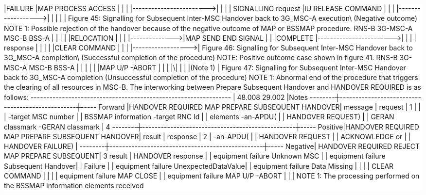 \|FAILURE \|MAP PROCESS ACCESS \| \|
\| \|------------------------>\| \|
\| \| SIGNALLING request \|IU RELEASE COMMAND \|
\| \| \|------------------>\|
\| \| \| \|
Figure 45: Signalling for Subsequent Inter-MSC Handover back to 3G_MSC-A
execution\ (Negative outcome)
NOTE 1: Possible rejection of the handover because of the negative outcome of
MAP or BSSMAP procedure.
RNS-B 3G-MSC-A MSC-B BSS-A
\| \| \| \|
\|RELOCATION \| \| \|
\|-------------->\|MAP SEND END SIGNAL \| \|
\|COMPLETE \|------------------------>\| \|
\| \| response \| \|
\| \| \|CLEAR COMMAND \|
\| \| \|------------------>\|
Figure 46: Signalling for Subsequent Inter-MSC Handover back to 3G_MSC-A
completion\ (Successful completion of the procedure)
NOTE: Positive outcome case shown in figure 41.
RNS-B 3G-MSC-A MSC-B BSS-A
\| \| \| \|
\| \|MAP U/P -ABORT \| \|
\| \|\\|
\| \| \|(Note 1) \|
Figure 47: Signalling for Subsequent Inter-MSC Handover back to 3G_MSC-A
completion (Unsuccessful completion of the procedure)
NOTE 1: Abnormal end of the procedure that triggers the clearing of all
resources in MSC-B.
The interworking between Prepare Subsequent Handover and HANDOVER REQUIRED is
as follows:
\----------------------------------------------------------------
\| 48.008 29.002 \|Notes
\--------┼-------------------------------------------------┼-----
Forward \|HANDOVER REQUIRED MAP PREPARE SUBSEQUENT HANDOVER\|
message \| request \| 1
\| \|
\| -target MSC number \|
\| BSSMAP information -target RNC Id \|
\| elements -an-APDU( \|
\| HANDOVER REQUEST) \|
\| GERAN classmark -GERAN classmark \| 4
\--------┼-------------------------------------------------┼-----
Positive\|HANDOVER REQUIRED MAP PREPARE SUBSEQUENT HANDOVER\|
result \| response \| 2
\| -an-APDU( \|
\| HANDOVER REQUEST \|
\| ACKNOWLEDGE or \|
\| HANDOVER FAILURE) \|
\--------┼-------------------------------------------------┼-----
Negative\| HANDOVER REQUIRED REJECT MAP PREPARE SUBSEQUENT\| 3
result \| HANDOVER response \|
\| equipment failure Unknown MSC \|
\| equipment failure Subsequent Handover\|
\| Failure \|
\| equipment failure UnexpectedDataValue\|
\| equipment failure Data Missing \|
\| \|
\| CLEAR COMMAND \|
\| \|
\| equipment failure MAP CLOSE \|
\| equipment failure MAP U/P -ABORT \|
\| \|
NOTE 1: The processing performed on the BSSMAP information elements received
